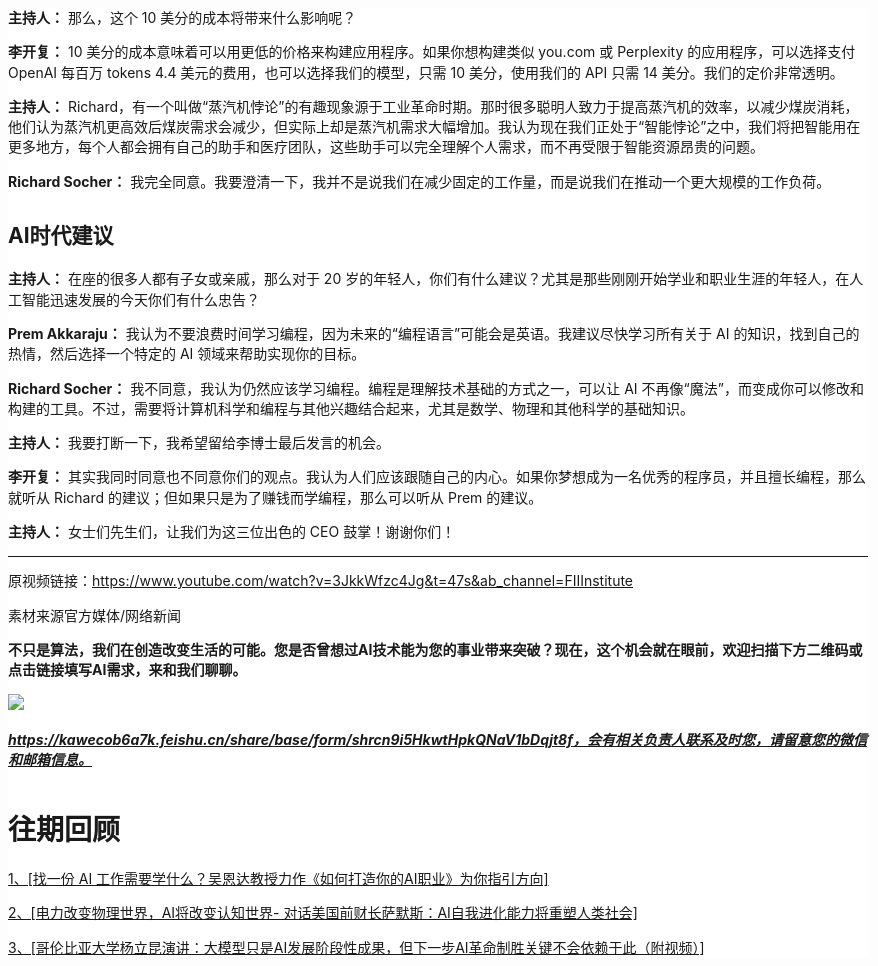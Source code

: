 ****主持人：**** 那么，这个 10 美分的成本将带来什么影响呢？

**李开复：** 10 美分的成本意味着可以用更低的价格来构建应用程序。如果你想构建类似 you.com 或 Perplexity 的应用程序，可以选择支付
OpenAI 每百万 tokens 4.4 美元的费用，也可以选择我们的模型，只需 10 美分，使用我们的 API 只需 14 美分。我们的定价非常透明。

****主持人：****
Richard，有一个叫做“蒸汽机悖论”的有趣现象源于工业革命时期。那时很多聪明人致力于提高蒸汽机的效率，以减少煤炭消耗，他们认为蒸汽机更高效后煤炭需求会减少，但实际上却是蒸汽机需求大幅增加。我认为现在我们正处于“智能悖论”之中，我们将把智能用在更多地方，每个人都会拥有自己的助手和医疗团队，这些助手可以完全理解个人需求，而不再受限于智能资源昂贵的问题。

**Richard Socher：** 我完全同意。我要澄清一下，我并不是说我们在减少固定的工作量，而是说我们在推动一个更大规模的工作负荷。

## AI时代建议

****主持人：**** 在座的很多人都有子女或亲戚，那么对于 20
岁的年轻人，你们有什么建议？尤其是那些刚刚开始学业和职业生涯的年轻人，在人工智能迅速发展的今天你们有什么忠告？

**Prem Akkaraju：** 我认为不要浪费时间学习编程，因为未来的“编程语言”可能会是英语。我建议尽快学习所有关于 AI
的知识，找到自己的热情，然后选择一个特定的 AI 领域来帮助实现你的目标。

**Richard Socher：** 我不同意，我认为仍然应该学习编程。编程是理解技术基础的方式之一，可以让 AI
不再像“魔法”，而变成你可以修改和构建的工具。不过，需要将计算机科学和编程与其他兴趣结合起来，尤其是数学、物理和其他科学的基础知识。

****主持人：**** 我要打断一下，我希望留给李博士最后发言的机会。

**李开复：** 其实我同时同意也不同意你们的观点。我认为人们应该跟随自己的内心。如果你梦想成为一名优秀的程序员，并且擅长编程，那么就听从 Richard
的建议；但如果只是为了赚钱而学编程，那么可以听从 Prem 的建议。

****主持人：**** 女士们先生们，让我们为这三位出色的 CEO 鼓掌！谢谢你们！

  

* * *

原视频链接：https://www.youtube.com/watch?v=3JkkWfzc4Jg&t=47s&ab_channel=FIIInstitute

素材来源官方媒体/网络新闻

**不只是算法，我们在创造改变生活的可能。您是否曾想过AI技术能为您的事业带来突破？现在，这个机会就在眼前，欢迎扫描下方二维码或点击链接填写AI需求，来和我们聊聊。**

![](https://mmbiz.qpic.cn/mmbiz_png/iaqv2tagPYAia4U7pFj8iaNTFPIialiaGWLwbKhbb9icMiam41jXtOpfCaUTOZls809K1xkMjZWgy2FabNAOCnLa9jT0w/640?wx_fmt=png&from=appmsg)

_**https://kawecob6a7k.feishu.cn/share/base/form/shrcn9i5HkwtHpkQNaV1bDqjt8f，会有相关负责人联系及时您，请留意您的微信和邮箱信息。**_

#  往期回顾

[1、[找一份 AI
工作需要学什么？吴恩达教授力作《如何打造你的AI职业》为你指引方向]](https://mp.weixin.qq.com/s?__biz=Mzg5NTc4ODkzOA==&mid=2247491843&idx=1&sn=7d2837de1c563e2fca8c18915f634586&chksm=c00853e6f77fdaf06b2aaf899e587d36d077eb885c5c4b11c99d0acc5f14bda10597b1602453&scene=21#wechat_redirect)

[2、[电力改变物理世界，AI将改变认知世界-
对话美国前财长萨默斯：AI自我进化能力将重塑人类社会]](https://mp.weixin.qq.com/s?__biz=Mzg5NTc4ODkzOA==&mid=2247493893&idx=1&sn=3b37a892ab3aafec5a72ef4b66d23a3f&chksm=c0085be0f77fd2f610b4cdd16fe71be3ed35f5efb9d8f58321199f3a7e60b889d54f2d69f6f0&scene=21#wechat_redirect)

[3、[哥伦比亚大学杨立昆演讲：大模型只是AI发展阶段性成果，但下一步AI革命制胜关键不会依赖于此（附视频）]](https://mp.weixin.qq.com/s?__biz=Mzg5NTc4ODkzOA==&mid=2247493903&idx=1&sn=4046002b059f8569a6b3c3427c50aa85&chksm=c0085beaf77fd2fc18b31888ed1e0b325e2e1ae19ad39cb1aaf6beaa038ba798e32658bb1778&scene=21#wechat_redirect)
